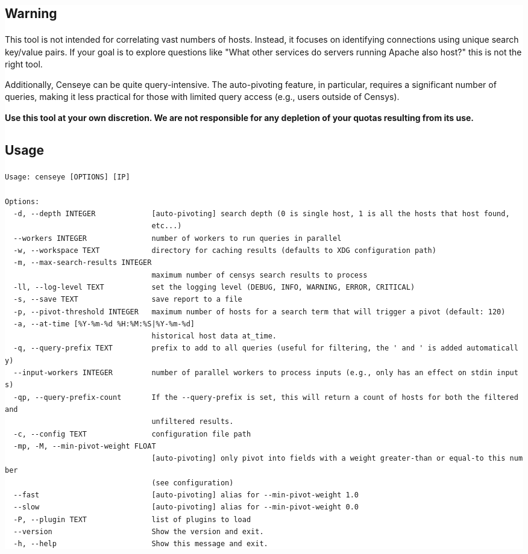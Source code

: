 ## Warning

This tool is not intended for correlating vast numbers of hosts. Instead, it focuses on identifying connections using unique search key/value pairs. If your goal is to explore questions like "What other services do servers running Apache also host?" this is not the right tool.

Additionally, Censeye can be quite query-intensive. The auto-pivoting feature, in particular, requires a significant number of queries, making it less practical for those with limited query access (e.g., users outside of Censys).

**Use this tool at your own discretion. We are not responsible for any depletion of your quotas resulting from its use.**

## Usage

```plain
Usage: censeye [OPTIONS] [IP]

Options:
  -d, --depth INTEGER             [auto-pivoting] search depth (0 is single host, 1 is all the hosts that host found,
                                  etc...)
  --workers INTEGER               number of workers to run queries in parallel
  -w, --workspace TEXT            directory for caching results (defaults to XDG configuration path)
  -m, --max-search-results INTEGER
                                  maximum number of censys search results to process
  -ll, --log-level TEXT           set the logging level (DEBUG, INFO, WARNING, ERROR, CRITICAL)
  -s, --save TEXT                 save report to a file
  -p, --pivot-threshold INTEGER   maximum number of hosts for a search term that will trigger a pivot (default: 120)
  -a, --at-time [%Y-%m-%d %H:%M:%S|%Y-%m-%d]
                                  historical host data at_time.
  -q, --query-prefix TEXT         prefix to add to all queries (useful for filtering, the ' and ' is added automatically)
  --input-workers INTEGER         number of parallel workers to process inputs (e.g., only has an effect on stdin inputs)
  -qp, --query-prefix-count       If the --query-prefix is set, this will return a count of hosts for both the filtered and
                                  unfiltered results.
  -c, --config TEXT               configuration file path
  -mp, -M, --min-pivot-weight FLOAT
                                  [auto-pivoting] only pivot into fields with a weight greater-than or equal-to this number
                                  (see configuration)
  --fast                          [auto-pivoting] alias for --min-pivot-weight 1.0
  --slow                          [auto-pivoting] alias for --min-pivot-weight 0.0
  -P, --plugin TEXT               list of plugins to load
  --version                       Show the version and exit.
  -h, --help                      Show this message and exit.
```
